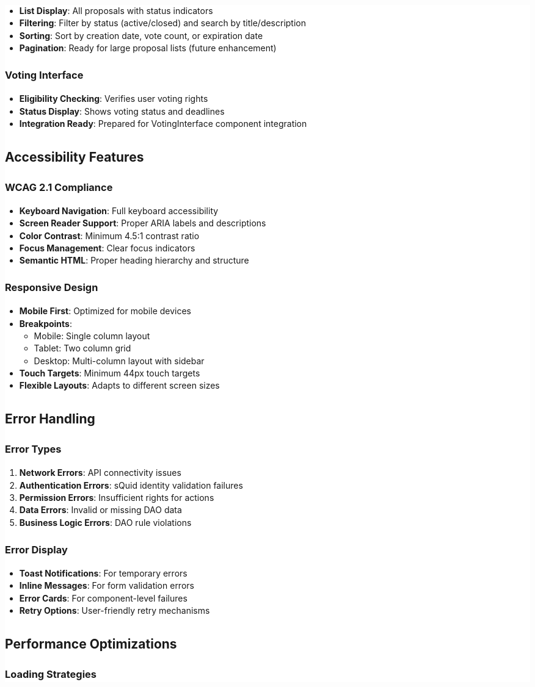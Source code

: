 - **List Display**: All proposals with status indicators
- **Filtering**: Filter by status (active/closed) and search by title/description
- **Sorting**: Sort by creation date, vote count, or expiration date
- **Pagination**: Ready for large proposal lists (future enhancement)

### Voting Interface

- **Eligibility Checking**: Verifies user voting rights
- **Status Display**: Shows voting status and deadlines
- **Integration Ready**: Prepared for VotingInterface component integration

## Accessibility Features

### WCAG 2.1 Compliance

- **Keyboard Navigation**: Full keyboard accessibility
- **Screen Reader Support**: Proper ARIA labels and descriptions
- **Color Contrast**: Minimum 4.5:1 contrast ratio
- **Focus Management**: Clear focus indicators
- **Semantic HTML**: Proper heading hierarchy and structure

### Responsive Design

- **Mobile First**: Optimized for mobile devices
- **Breakpoints**: 
  - Mobile: Single column layout
  - Tablet: Two column grid
  - Desktop: Multi-column layout with sidebar
- **Touch Targets**: Minimum 44px touch targets
- **Flexible Layouts**: Adapts to different screen sizes

## Error Handling

### Error Types

1. **Network Errors**: API connectivity issues
2. **Authentication Errors**: sQuid identity validation failures
3. **Permission Errors**: Insufficient rights for actions
4. **Data Errors**: Invalid or missing DAO data
5. **Business Logic Errors**: DAO rule violations

### Error Display

- **Toast Notifications**: For temporary errors
- **Inline Messages**: For form validation errors
- **Error Cards**: For component-level failures
- **Retry Options**: User-friendly retry mechanisms

## Performance Optimizations

### Loading Strategies
